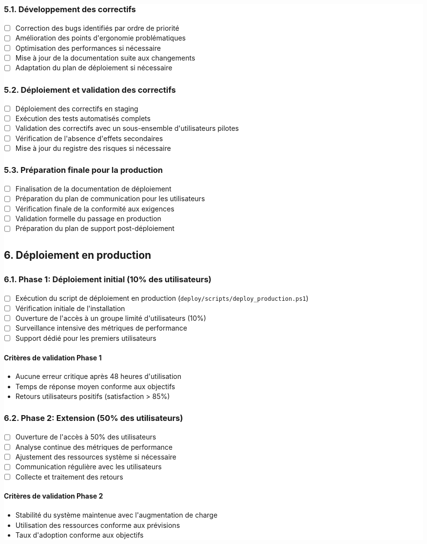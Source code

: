 ### 5.1. Développement des correctifs

- [ ] Correction des bugs identifiés par ordre de priorité
- [ ] Amélioration des points d'ergonomie problématiques
- [ ] Optimisation des performances si nécessaire
- [ ] Mise à jour de la documentation suite aux changements
- [ ] Adaptation du plan de déploiement si nécessaire

### 5.2. Déploiement et validation des correctifs

- [ ] Déploiement des correctifs en staging
- [ ] Exécution des tests automatisés complets
- [ ] Validation des correctifs avec un sous-ensemble d'utilisateurs pilotes
- [ ] Vérification de l'absence d'effets secondaires
- [ ] Mise à jour du registre des risques si nécessaire

### 5.3. Préparation finale pour la production

- [ ] Finalisation de la documentation de déploiement
- [ ] Préparation du plan de communication pour les utilisateurs
- [ ] Vérification finale de la conformité aux exigences
- [ ] Validation formelle du passage en production
- [ ] Préparation du plan de support post-déploiement

## 6. Déploiement en production

### 6.1. Phase 1: Déploiement initial (10% des utilisateurs)

- [ ] Exécution du script de déploiement en production (`deploy/scripts/deploy_production.ps1`)
- [ ] Vérification initiale de l'installation
- [ ] Ouverture de l'accès à un groupe limité d'utilisateurs (10%)
- [ ] Surveillance intensive des métriques de performance
- [ ] Support dédié pour les premiers utilisateurs

#### Critères de validation Phase 1
- Aucune erreur critique après 48 heures d'utilisation
- Temps de réponse moyen conforme aux objectifs
- Retours utilisateurs positifs (satisfaction > 85%)

### 6.2. Phase 2: Extension (50% des utilisateurs)

- [ ] Ouverture de l'accès à 50% des utilisateurs
- [ ] Analyse continue des métriques de performance
- [ ] Ajustement des ressources système si nécessaire
- [ ] Communication régulière avec les utilisateurs
- [ ] Collecte et traitement des retours

#### Critères de validation Phase 2
- Stabilité du système maintenue avec l'augmentation de charge
- Utilisation des ressources conforme aux prévisions
- Taux d'adoption conforme aux objectifs
